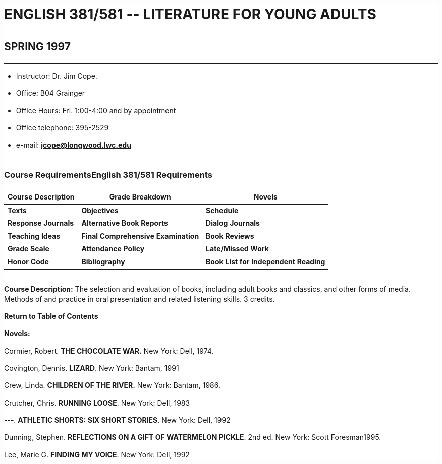 # ENGLISH 381/581 -- LITERATURE FOR YOUNG ADULTS  
  

## SPRING 1997  
  

* * *

  * Instructor: Dr. Jim Cope.   
  

  * Office: B04 Grainger   
  

  * Office Hours: Fri. 1:00-4:00 and by appointment  
  

  * Office telephone: 395-2529  
  

  * e-mail: [**jcope@longwood.lwc.edu**](mailto:jcope@longwood.lwc.edu)   
  

* * *

### **Course Requirements**English 381/581 Requirements

**Course Description** | **Grade Breakdown** | **Novels**  
---|---|---  
**Texts** | **Objectives** | **Schedule**  
**Response Journals** | **Alternative Book Reports** | **Dialog Journals**  
**Teaching Ideas** | **Final Comprehensive Examination** | **Book Reviews**  
**Grade Scale** | **Attendance Policy** | **Late/Missed Work**  
**Honor Code** | **Bibliography** | **Book List for Independent Reading**  
  
  

* * *

**Course Description:** The selection and evaluation of books, including adult
books and classics, and other forms of media. Methods of and practice in oral
presentation and related listening skills. 3 credits.  

**Return to Table of Contents**  
  

**Novels:**

Cormier, Robert. **THE CHOCOLATE WAR.** New York: Dell, 1974.

Covington, Dennis. **LIZARD**. New York: Bantam, 1991

Crew, Linda. **CHILDREN OF THE RIVER.** New York: Bantam, 1986.

Crutcher, Chris. **RUNNING LOOSE**. New York: Dell, 1983

\---. **ATHLETIC SHORTS: SIX SHORT STORIES**. New York: Dell, 1992

Dunning, Stephen. **REFLECTIONS ON A GIFT OF WATERMELON PICKLE**. 2nd ed. New
York: Scott Foresman1995.

Lee, Marie G. **FINDING MY VOICE**. New York: Dell, 1992
